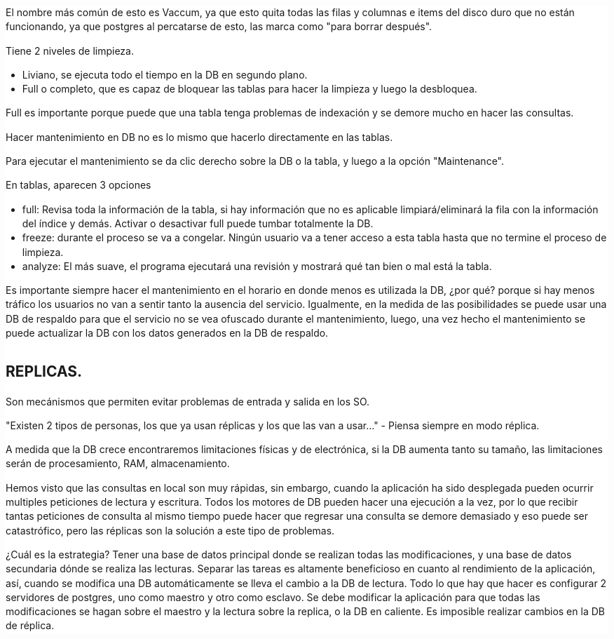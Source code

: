 El nombre más común de esto es Vaccum, ya que esto quita todas las filas y columnas e items del disco duro que no están funcionando, ya que postgres al percatarse de esto, las marca como "para borrar después".

Tiene 2 niveles de limpieza.
* Liviano, se ejecuta todo el tiempo en la DB en segundo plano.
* Full o completo, que es capaz de bloquear las tablas para hacer la limpieza y luego la desbloquea.

Full es importante porque puede que una tabla tenga problemas de indexación y se demore mucho en hacer las consultas.

Hacer mantenimiento en DB no es lo mismo que hacerlo directamente en las tablas.

Para ejecutar el mantenimiento se da clic derecho sobre la DB o la tabla, y luego a la opción "Maintenance".

En tablas, aparecen 3 opciones 
* full: Revisa toda la información de la tabla, si hay información que no es aplicable limpiará/eliminará la fila con la información del índice y demás. Activar o desactivar full puede tumbar totalmente la DB.
* freeze: durante el proceso se va a congelar. Ningún usuario va a tener acceso a esta tabla hasta que no termine el proceso de limpieza.
* analyze: El más suave, el programa ejecutará una revisión y mostrará qué tan bien o mal está la tabla.

Es importante siempre hacer el mantenimiento en el horario en donde menos es utilizada la DB, ¿por qué? porque si hay menos tráfico los usuarios no van a sentir tanto la ausencia del servicio. Igualmente, en la medida de las posibilidades se puede usar una DB de respaldo para que el servicio no se vea ofuscado durante el mantenimiento, luego, una vez hecho el mantenimiento se puede actualizar la DB con los datos generados en la DB de respaldo.


## REPLICAS.

Son mecánismos que permiten evitar problemas de entrada y salida en los SO.

"Existen 2 tipos de personas, los que ya usan réplicas y los que las van a usar..." - Piensa siempre en modo réplica.

A medida que la DB crece encontraremos limitaciones físicas y de electrónica, si la DB aumenta tanto su tamaño, las limitaciones serán de procesamiento, RAM, almacenamiento.

Hemos visto que las consultas en local son muy rápidas, sin embargo, cuando la aplicación ha sido desplegada pueden ocurrir multiples peticiones de lectura y escritura. Todos los motores de DB pueden hacer una ejecución a la vez, por lo que recibir tantas peticiones de consulta al mismo tiempo puede hacer que regresar una consulta se demore demasiado y eso puede ser catastrófico, pero las réplicas son la solución a este tipo de problemas.

¿Cuál es la estrategia? Tener una base de datos principal donde se realizan todas las modificaciones, y una base de datos secundaria dónde se realiza las lecturas. Separar las tareas es altamente beneficioso en cuanto al rendimiento de la aplicación, así, cuando se modifica una DB automáticamente se lleva el cambio a la DB de lectura. Todo lo que hay que hacer es configurar 2 servidores de postgres, uno como maestro y otro como esclavo. Se debe modificar la aplicación para que todas las modificaciones se hagan sobre el maestro y la lectura sobre la replica, o la DB en caliente. Es imposible realizar cambios en la DB de réplica.
